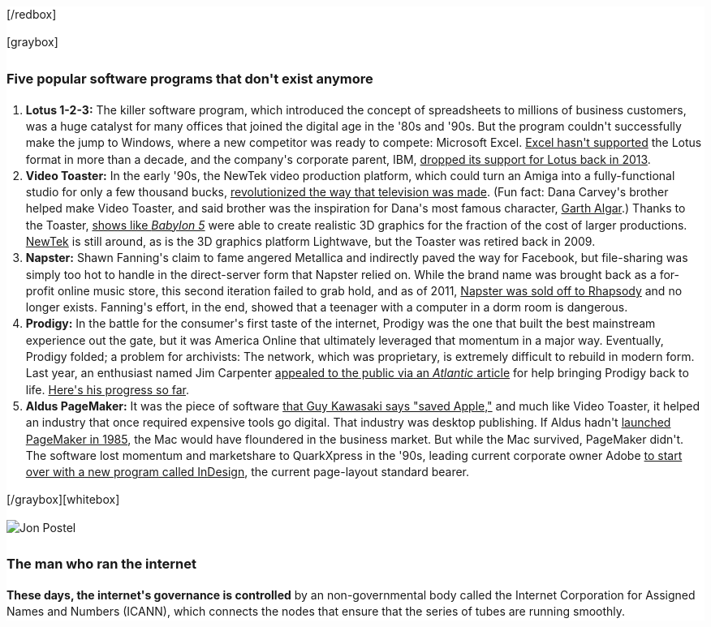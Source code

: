 [/redbox]

[graybox]
### Five popular software programs that don't exist anymore

1. **Lotus 1-2-3:** The killer software program, which introduced the concept of spreadsheets to millions of business customers, was a huge catalyst for many offices that joined the digital age in the '80s and '90s. But the program couldn't successfully make the jump to Windows, where a new competitor was ready to compete: Microsoft Excel. [Excel hasn't supported](http://support.microsoft.com/kb/2671933) the Lotus format in more than a decade, and the company's corporate parent, IBM, [dropped its support for Lotus back in 2013](http://www.zdnet.com/article/goodbye-lotus-1-2-3/).
2. **Video Toaster:** In the early '90s, the NewTek video production platform, which could turn an Amiga into a fully-functional studio for only a few thousand bucks, [revolutionized the way that television was made](http://archive.wired.com/wired/archive/2.05/flying.toasters_pr.html). (Fun fact: Dana Carvey's brother helped make Video Toaster, and said brother was the inspiration for Dana's most famous character, [Garth Algar](http://filmgarb.com/garths-video-toaster-shirt/).) Thanks to the Toaster, [shows like *Babylon 5*](https://www.youtube.com/watch?v=jSa6Zl8fcyo) were able to create realistic 3D graphics for the fraction of the cost of larger productions. [NewTek](http://newtek.com/) is still around, as is the 3D graphics platform Lightwave, but the Toaster was retired back in 2009.
3. **Napster:** Shawn Fanning's claim to fame angered Metallica and indirectly paved the way for Facebook, but file-sharing was simply too hot to handle in the direct-server form that Napster relied on. While the brand name was brought back as a for-profit online music store, this second iteration failed to grab hold, and as of 2011, [Napster was sold off to Rhapsody](http://money.cnn.com/2011/10/03/technology/rhapsody_napster/) and no longer exists. Fanning's effort, in the end, showed that a teenager with a computer in a dorm room is dangerous.
4. **Prodigy:** In the battle for the consumer's first taste of the internet, Prodigy was the one that built the best mainstream experience out the gate, but it was America Online that ultimately leveraged that momentum in a major way. Eventually, Prodigy folded; a problem for archivists: The network, which was proprietary, is extremely difficult to rebuild in modern form. Last year, an enthusiast named Jim Carpenter [appealed to the public via an *Atlantic* article](http://www.theatlantic.com/technology/archive/2014/07/where-online-services-go-when-they-die/374099/) for help bringing Prodigy back to life. [Here's his progress so far](https://www.flickr.com/photos/32669372@N02/sets/72157632281315919/).
5. **Aldus PageMaker:** It was the piece of software [that Guy Kawasaki says "saved Apple,"](http://www.cultofmac.com/90024/apple-survived-80s-thanks-to-one-piece-of-software-says-guy-kawasaki/) and much like Video Toaster, it helped an industry that once required expensive tools go digital. That industry was desktop publishing. If Aldus hadn't [launched PageMaker in 1985](http://history-computer.com/ModernComputer/Software/Pagemaker.html), the Mac would have floundered in the business market. But while the Mac survived, PageMaker didn't. The software lost momentum and marketshare to QuarkXpress in the '90s, leading current corporate owner Adobe [to start over with a new program called InDesign](http://lowendmac.com/software/i/indesign.html), the current page-layout standard bearer.

[/graybox][whitebox]

![Jon Postel](http://res.cloudinary.com/tedium/image/upload/v1436752736/giw8fijrkbme5uewdzsr.jpg)

### The man who ran the internet

**These days, the internet's governance is controlled** by an non-governmental body called the Internet Corporation for Assigned Names and Numbers (ICANN), which connects the nodes that ensure that the series of tubes are running smoothly.
